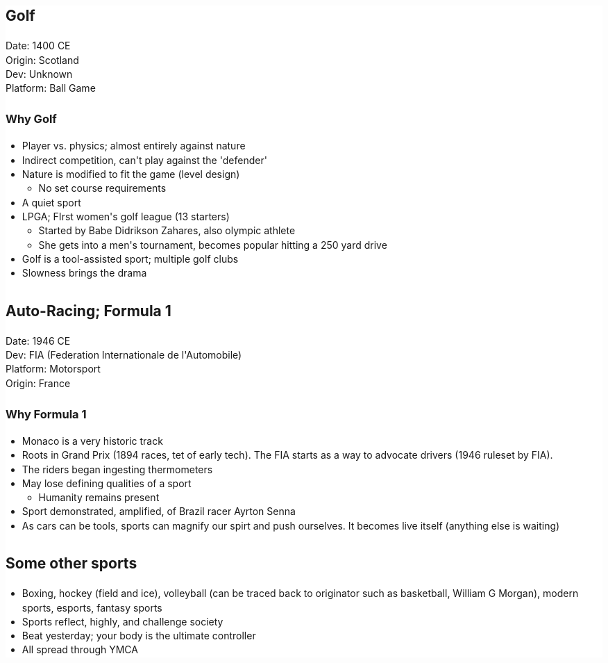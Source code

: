 ## Golf

Date: 1400 CE  
Origin: Scotland  
Dev: Unknown  
Platform: Ball Game  

### Why Golf

- Player vs. physics; almost entirely against nature
- Indirect competition, can't play against the 'defender'
- Nature is modified to fit the game (level design)
  - No set course requirements
- A quiet sport
- LPGA; FIrst women's golf league (13 starters)
  - Started by Babe Didrikson Zahares, also olympic athlete
  - She gets into a men's tournament, becomes popular hitting a 250 yard drive
- Golf is a tool-assisted sport; multiple golf clubs
- Slowness brings the drama

## Auto-Racing; Formula 1

Date: 1946 CE  
Dev: FIA (Federation Internationale de l'Automobile)  
Platform: Motorsport  
Origin: France  

### Why Formula 1

- Monaco is a very historic track
- Roots in Grand Prix (1894 races, tet of early tech). The FIA starts as a way to advocate drivers (1946 ruleset by FIA).
- The riders began ingesting thermometers
- May lose defining qualities of a sport
  - Humanity remains present
- Sport demonstrated, amplified, of Brazil racer Ayrton Senna
- As cars can be tools, sports can magnify our spirt and push ourselves. It becomes live itself (anything else is waiting)

## Some other sports

- Boxing, hockey (field and ice), volleyball (can be traced back to originator such as basketball, William G Morgan), modern sports, esports, fantasy sports
- Sports reflect, highly, and challenge society
- Beat yesterday; your body is the ultimate controller
- All spread through YMCA
